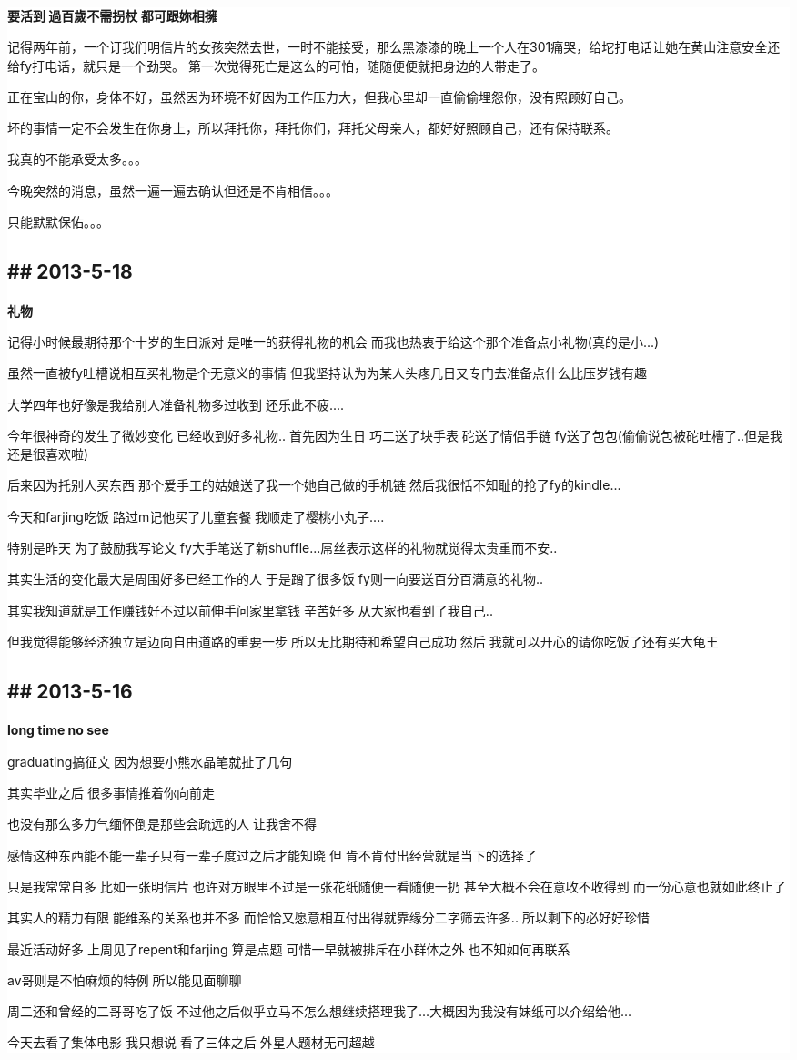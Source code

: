 **要活到 過百歲不需拐杖 都可跟妳相擁**

记得两年前，一个订我们明信片的女孩突然去世，一时不能接受，那么黑漆漆的晚上一个人在301痛哭，给坨打电话让她在黄山注意安全还给fy打电话，就只是一个劲哭。 第一次觉得死亡是这么的可怕，随随便便就把身边的人带走了。

正在宝山的你，身体不好，虽然因为环境不好因为工作压力大，但我心里却一直偷偷埋怨你，没有照顾好自己。 

坏的事情一定不会发生在你身上，所以拜托你，拜托你们，拜托父母亲人，都好好照顾自己，还有保持联系。

我真的不能承受太多。。。

今晚突然的消息，虽然一遍一遍去确认但还是不肯相信。。。

只能默默保佑。。。

## ## 2013-5-18

**礼物**

记得小时候最期待那个十岁的生日派对 是唯一的获得礼物的机会 而我也热衷于给这个那个准备点小礼物(真的是小...)  

虽然一直被fy吐槽说相互买礼物是个无意义的事情 但我坚持认为为某人头疼几日又专门去准备点什么比压岁钱有趣  

大学四年也好像是我给别人准备礼物多过收到 还乐此不疲.... 

今年很神奇的发生了微妙变化 已经收到好多礼物.. 首先因为生日 巧二送了块手表 砣送了情侣手链 fy送了包包(偷偷说包被砣吐槽了..但是我还是很喜欢啦)  

后来因为托别人买东西 那个爱手工的姑娘送了我一个她自己做的手机链  然后我很恬不知耻的抢了fy的kindle...   

今天和farjing吃饭 路过m记他买了儿童套餐 我顺走了樱桃小丸子....  

特别是昨天 为了鼓励我写论文 fy大手笔送了新shuffle...屌丝表示这样的礼物就觉得太贵重而不安..  

其实生活的变化最大是周围好多已经工作的人  于是蹭了很多饭 fy则一向要送百分百满意的礼物..  

其实我知道就是工作赚钱好不过以前伸手问家里拿钱 辛苦好多  从大家也看到了我自己..

但我觉得能够经济独立是迈向自由道路的重要一步 所以无比期待和希望自己成功  然后 我就可以开心的请你吃饭了还有买大龟王

## ## 2013-5-16

**long time no see** 

graduating搞征文 因为想要小熊水晶笔就扯了几句

其实毕业之后 很多事情推着你向前走

也没有那么多力气缅怀倒是那些会疏远的人 让我舍不得 

感情这种东西能不能一辈子只有一辈子度过之后才能知晓 但 肯不肯付出经营就是当下的选择了 

只是我常常自多 比如一张明信片 也许对方眼里不过是一张花纸随便一看随便一扔 甚至大概不会在意收不收得到 而一份心意也就如此终止了 

其实人的精力有限 能维系的关系也并不多 而恰恰又愿意相互付出得就靠缘分二字筛去许多.. 所以剩下的必好好珍惜 

最近活动好多 上周见了repent和farjing 算是点题 可惜一早就被排斥在小群体之外 也不知如何再联系

av哥则是不怕麻烦的特例 所以能见面聊聊  

周二还和曾经的二哥哥吃了饭 不过他之后似乎立马不怎么想继续搭理我了...大概因为我没有妹纸可以介绍给他...

今天去看了集体电影 我只想说 看了三体之后 外星人题材无可超越
